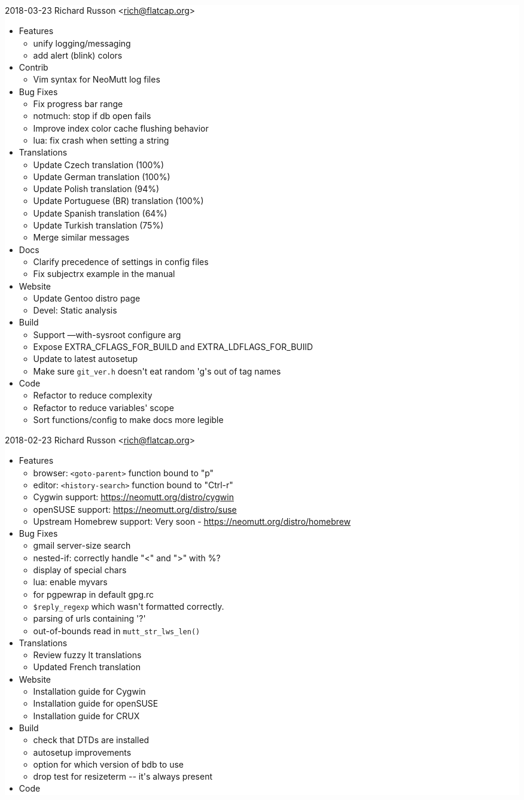 2018-03-23  Richard Russon  \<rich@flatcap.org\>
* Features
  - unify logging/messaging
  - add alert (blink) colors
* Contrib
  - Vim syntax for NeoMutt log files
* Bug Fixes
  - Fix progress bar range
  - notmuch: stop if db open fails
  - Improve index color cache flushing behavior
  - lua: fix crash when setting a string
* Translations
  - Update Czech translation (100%)
  - Update German translation (100%)
  - Update Polish translation (94%)
  - Update Portuguese (BR) translation (100%)
  - Update Spanish translation (64%)
  - Update Turkish translation (75%)
  - Merge similar messages
* Docs
  - Clarify precedence of settings in config files
  - Fix subjectrx example in the manual
* Website
  - Update Gentoo distro page
  - Devel: Static analysis
* Build
  - Support —with-sysroot configure arg
  - Expose EXTRA_CFLAGS_FOR_BUILD and EXTRA_LDFLAGS_FOR_BUIlD
  - Update to latest autosetup
  - Make sure `git_ver.h` doesn't eat random 'g's out of tag names
* Code
  - Refactor to reduce complexity
  - Refactor to reduce variables' scope
  - Sort functions/config to make docs more legible

2018-02-23  Richard Russon  \<rich@flatcap.org\>
* Features
  - browser: `<goto-parent>` function bound to "p"
  - editor: `<history-search>` function bound to "Ctrl-r"
  - Cygwin support: https://neomutt.org/distro/cygwin
  - openSUSE support: https://neomutt.org/distro/suse
  - Upstream Homebrew support: Very soon - https://neomutt.org/distro/homebrew
* Bug Fixes
  - gmail server-size search
  - nested-if: correctly handle "\<" and "\>" with %?
  - display of special chars
  - lua: enable myvars
  - for pgpewrap in default gpg.rc
  - `$reply_regexp` which wasn't formatted correctly.
  - parsing of urls containing '?'
  - out-of-bounds read in `mutt_str_lws_len()`
* Translations
  - Review fuzzy lt translations
  - Updated French translation
* Website
  - Installation guide for Cygwin
  - Installation guide for openSUSE
  - Installation guide for CRUX
* Build
  - check that DTDs are installed
  - autosetup improvements
  - option for which version of bdb to use
  - drop test for resizeterm -- it's always present
* Code